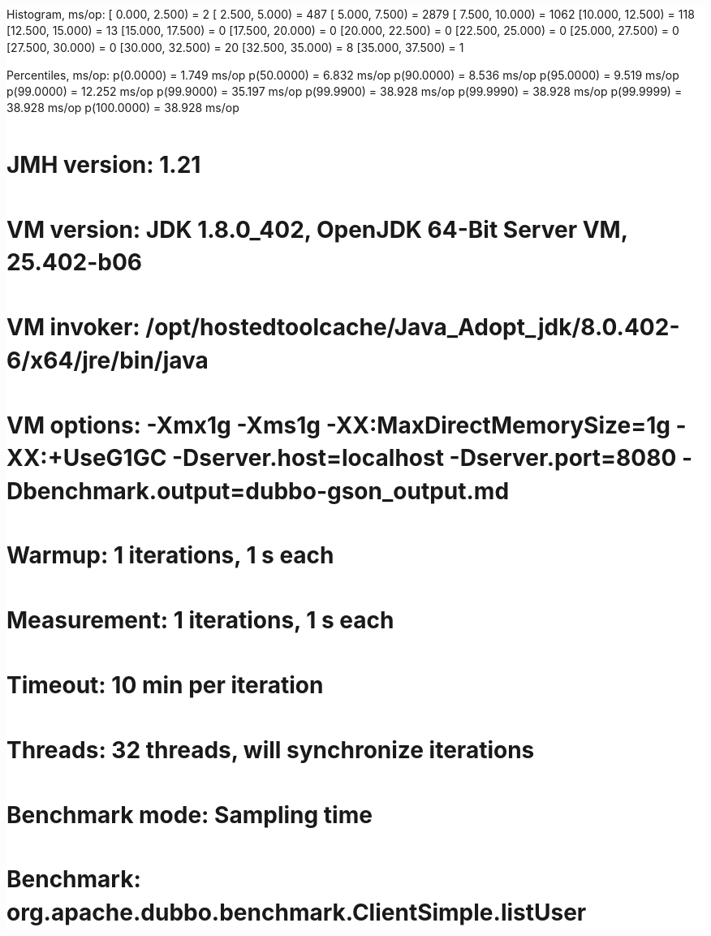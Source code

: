   Histogram, ms/op:
    [ 0.000,  2.500) = 2 
    [ 2.500,  5.000) = 487 
    [ 5.000,  7.500) = 2879 
    [ 7.500, 10.000) = 1062 
    [10.000, 12.500) = 118 
    [12.500, 15.000) = 13 
    [15.000, 17.500) = 0 
    [17.500, 20.000) = 0 
    [20.000, 22.500) = 0 
    [22.500, 25.000) = 0 
    [25.000, 27.500) = 0 
    [27.500, 30.000) = 0 
    [30.000, 32.500) = 20 
    [32.500, 35.000) = 8 
    [35.000, 37.500) = 1 

  Percentiles, ms/op:
      p(0.0000) =      1.749 ms/op
     p(50.0000) =      6.832 ms/op
     p(90.0000) =      8.536 ms/op
     p(95.0000) =      9.519 ms/op
     p(99.0000) =     12.252 ms/op
     p(99.9000) =     35.197 ms/op
     p(99.9900) =     38.928 ms/op
     p(99.9990) =     38.928 ms/op
     p(99.9999) =     38.928 ms/op
    p(100.0000) =     38.928 ms/op


# JMH version: 1.21
# VM version: JDK 1.8.0_402, OpenJDK 64-Bit Server VM, 25.402-b06
# VM invoker: /opt/hostedtoolcache/Java_Adopt_jdk/8.0.402-6/x64/jre/bin/java
# VM options: -Xmx1g -Xms1g -XX:MaxDirectMemorySize=1g -XX:+UseG1GC -Dserver.host=localhost -Dserver.port=8080 -Dbenchmark.output=dubbo-gson_output.md
# Warmup: 1 iterations, 1 s each
# Measurement: 1 iterations, 1 s each
# Timeout: 10 min per iteration
# Threads: 32 threads, will synchronize iterations
# Benchmark mode: Sampling time
# Benchmark: org.apache.dubbo.benchmark.ClientSimple.listUser
